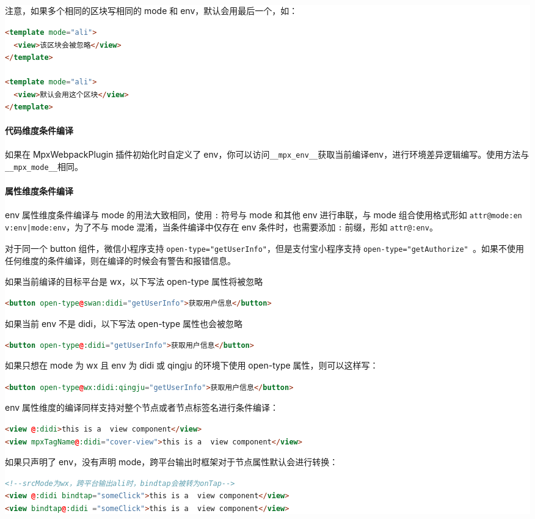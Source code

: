 注意，如果多个相同的区块写相同的 mode 和 env，默认会用最后一个，如：

```html
<template mode="ali">
  <view>该区块会被忽略</view>
</template>

<template mode="ali">
  <view>默认会用这个区块</view>
</template>
```

#### 代码维度条件编译

如果在 MpxWebpackPlugin 插件初始化时自定义了 env，你可以访问`__mpx_env__`获取当前编译env，进行环境差异逻辑编写。使用方法与`__mpx_mode__`相同。

#### 属性维度条件编译

env 属性维度条件编译与 mode 的用法大致相同，使用 `:` 符号与 mode 和其他 env 进行串联，与 mode 组合使用格式形如 `attr@mode:env:env|mode:env`，为了不与 mode 混淆，当条件编译中仅存在 env 条件时，也需要添加 `:` 前缀，形如 `attr@:env`。

对于同一个 button 组件，微信小程序支持 `open-type="getUserInfo"`，但是支付宝小程序支持 `open-type="getAuthorize" `。如果不使用任何维度的条件编译，则在编译的时候会有警告和报错信息。

如果当前编译的目标平台是 wx，以下写法 open-type 属性将被忽略

```html
<button open-type@swan:didi="getUserInfo">获取用户信息</button>
```

如果当前 env 不是 didi，以下写法 open-type 属性也会被忽略
```html
<button open-type@:didi="getUserInfo">获取用户信息</button>
```

如果只想在 mode 为 wx 且 env 为 didi 或 qingju 的环境下使用 open-type 属性，则可以这样写：
```html
<button open-type@wx:didi:qingju="getUserInfo">获取用户信息</button>
```

env 属性维度的编译同样支持对整个节点或者节点标签名进行条件编译：

```html
<view @:didi>this is a  view component</view>
<view mpxTagName@:didi="cover-view">this is a  view component</view>
```
如果只声明了 env，没有声明 mode，跨平台输出时框架对于节点属性默认会进行转换：
```html
<!--srcMode为wx，跨平台输出ali时，bindtap会被转为onTap-->
<view @:didi bindtap="someClick">this is a  view component</view>
<view bindtap@:didi ="someClick">this is a  view component</view>
```




